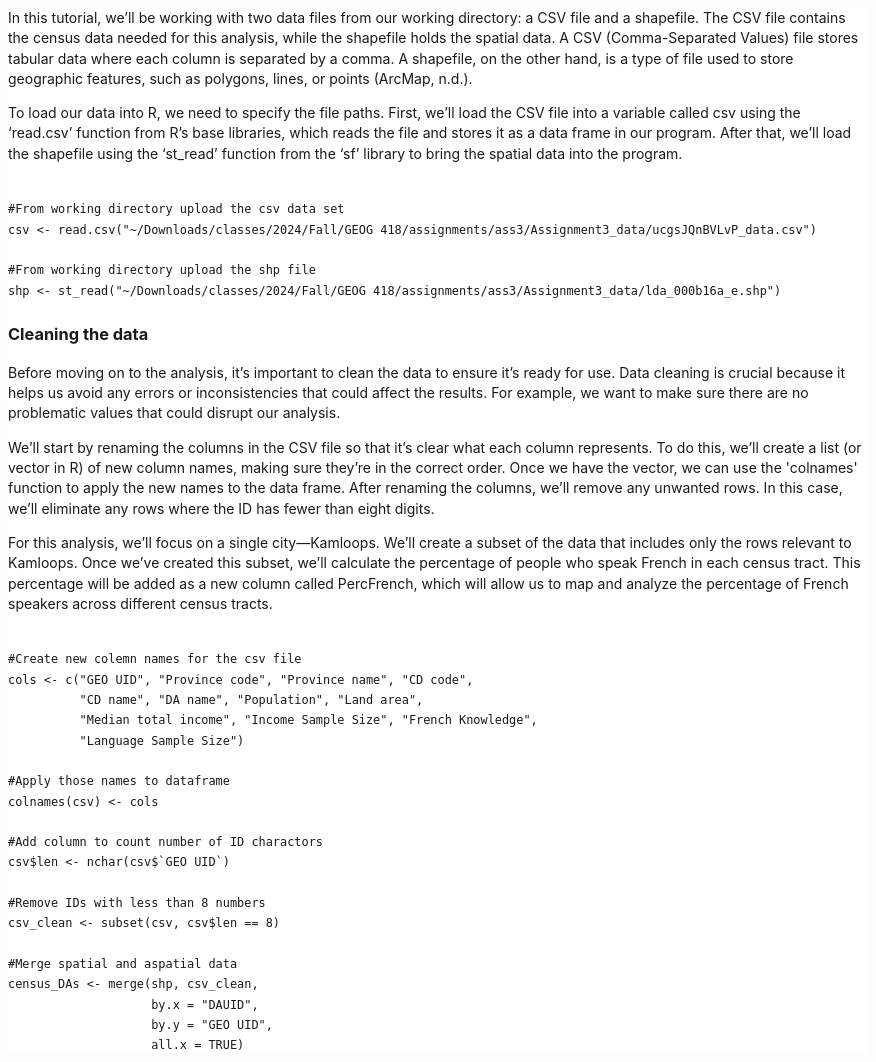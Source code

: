 In this tutorial, we’ll be working with two data files from our working directory: a CSV file and a shapefile. The CSV file contains the census data needed for this analysis, while the shapefile holds the spatial data. A CSV (Comma-Separated Values) file stores tabular data where each column is separated by a comma. A shapefile, on the other hand, is a type of file used to store geographic features, such as polygons, lines, or points (ArcMap, n.d.).

To load our data into R, we need to specify the file paths. First, we’ll load the CSV file into a variable called csv using the ‘read.csv’ function from R’s base libraries, which reads the file and stores it as a data frame in our program. After that, we’ll load the shapefile using the ‘st_read’ function from the ‘sf’ library to bring the spatial data into the program.


```{r Read in data, echo=TRUE, eval=TRUE, warning=FALSE}

#From working directory upload the csv data set
csv <- read.csv("~/Downloads/classes/2024/Fall/GEOG 418/assignments/ass3/Assignment3_data/ucgsJQnBVLvP_data.csv") 

#From working directory upload the shp file 
shp <- st_read("~/Downloads/classes/2024/Fall/GEOG 418/assignments/ass3/Assignment3_data/lda_000b16a_e.shp") 

```

### Cleaning the data  

Before moving on to the analysis, it’s important to clean the data to ensure it’s ready for use. Data cleaning is crucial because it helps us avoid any errors or inconsistencies that could affect the results. For example, we want to make sure there are no problematic values that could disrupt our analysis.

We’ll start by renaming the columns in the CSV file so that it’s clear what each column represents. To do this, we’ll create a list (or vector in R) of new column names, making sure they’re in the correct order. Once we have the vector, we can use the 'colnames' function to apply the new names to the data frame. After renaming the columns, we’ll remove any unwanted rows. In this case, we’ll eliminate any rows where the ID has fewer than eight digits.

For this analysis, we’ll focus on a single city—Kamloops. We’ll create a subset of the data that includes only the rows relevant to Kamloops. Once we’ve created this subset, we’ll calculate the percentage of people who speak French in each census tract. This percentage will be added as a new column called PercFrench, which will allow us to map and analyze the percentage of French speakers across different census tracts.


```{r Clean data, echo=TRUE, eval=TRUE, warning=FALSE}

#Create new colemn names for the csv file
cols <- c("GEO UID", "Province code", "Province name", "CD code",
          "CD name", "DA name", "Population", "Land area", 
          "Median total income", "Income Sample Size", "French Knowledge", 
          "Language Sample Size")

#Apply those names to dataframe
colnames(csv) <- cols

#Add column to count number of ID charactors
csv$len <- nchar(csv$`GEO UID`)

#Remove IDs with less than 8 numbers
csv_clean <- subset(csv, csv$len == 8)

#Merge spatial and aspatial data
census_DAs <- merge(shp, csv_clean, 
                    by.x = "DAUID", 
                    by.y = "GEO UID", 
                    all.x = TRUE)

```
